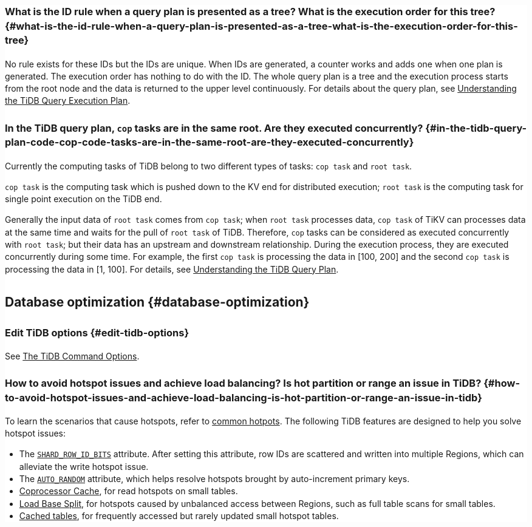 ### What is the ID rule when a query plan is presented as a tree? What is the execution order for this tree? {#what-is-the-id-rule-when-a-query-plan-is-presented-as-a-tree-what-is-the-execution-order-for-this-tree}

No rule exists for these IDs but the IDs are unique. When IDs are generated, a counter works and adds one when one plan is generated. The execution order has nothing to do with the ID. The whole query plan is a tree and the execution process starts from the root node and the data is returned to the upper level continuously. For details about the query plan, see [Understanding the TiDB Query Execution Plan](/explain-overview.md).

### In the TiDB query plan, <code>cop</code> tasks are in the same root. Are they executed concurrently? {#in-the-tidb-query-plan-code-cop-code-tasks-are-in-the-same-root-are-they-executed-concurrently}

Currently the computing tasks of TiDB belong to two different types of tasks: `cop task` and `root task`.

`cop task` is the computing task which is pushed down to the KV end for distributed execution; `root task` is the computing task for single point execution on the TiDB end.

Generally the input data of `root task` comes from `cop task`; when `root task` processes data, `cop task` of TiKV can processes data at the same time and waits for the pull of `root task` of TiDB. Therefore, `cop` tasks can be considered as executed concurrently with `root task`; but their data has an upstream and downstream relationship. During the execution process, they are executed concurrently during some time. For example, the first `cop task` is processing the data in [100, 200] and the second `cop task` is processing the data in [1, 100]. For details, see [Understanding the TiDB Query Plan](/explain-overview.md).

## Database optimization {#database-optimization}

### Edit TiDB options {#edit-tidb-options}

See [The TiDB Command Options](/command-line-flags-for-tidb-configuration.md).

### How to avoid hotspot issues and achieve load balancing? Is hot partition or range an issue in TiDB? {#how-to-avoid-hotspot-issues-and-achieve-load-balancing-is-hot-partition-or-range-an-issue-in-tidb}

To learn the scenarios that cause hotspots, refer to [common hotpots](/troubleshoot-hot-spot-issues.md#common-hotspots). The following TiDB features are designed to help you solve hotspot issues:

-   The [`SHARD_ROW_ID_BITS`](/troubleshoot-hot-spot-issues.md#use-shard_row_id_bits-to-process-hotspots) attribute. After setting this attribute, row IDs are scattered and written into multiple Regions, which can alleviate the write hotspot issue.
-   The [`AUTO_RANDOM`](/troubleshoot-hot-spot-issues.md#handle-auto-increment-primary-key-hotspot-tables-using-auto_random) attribute, which helps resolve hotspots brought by auto-increment primary keys.
-   [Coprocessor Cache](/coprocessor-cache.md), for read hotspots on small tables.
-   [Load Base Split](/configure-load-base-split.md), for hotspots caused by unbalanced access between Regions, such as full table scans for small tables.
-   [Cached tables](/cached-tables.md), for frequently accessed but rarely updated small hotspot tables.
